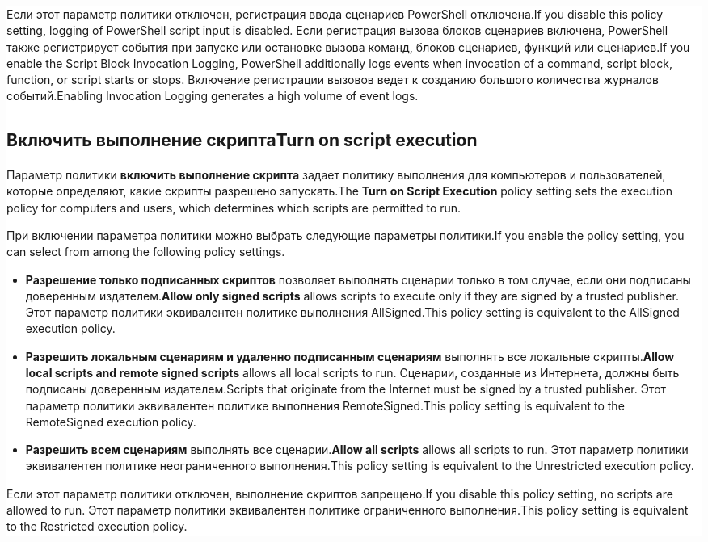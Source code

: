 <span data-ttu-id="648da-143">Если этот параметр политики отключен, регистрация ввода сценариев PowerShell отключена.</span><span class="sxs-lookup"><span data-stu-id="648da-143">If you disable this policy setting, logging of PowerShell script input is disabled.</span></span> <span data-ttu-id="648da-144">Если регистрация вызова блоков сценариев включена, PowerShell также регистрирует события при запуске или остановке вызова команд, блоков сценариев, функций или сценариев.</span><span class="sxs-lookup"><span data-stu-id="648da-144">If you enable the Script Block Invocation Logging, PowerShell additionally logs events when invocation of a command, script block, function, or script starts or stops.</span></span> <span data-ttu-id="648da-145">Включение регистрации вызовов ведет к созданию большого количества журналов событий.</span><span class="sxs-lookup"><span data-stu-id="648da-145">Enabling Invocation Logging generates a high volume of event logs.</span></span>

## <a name="turn-on-script-execution"></a><span data-ttu-id="648da-146">Включить выполнение скрипта</span><span class="sxs-lookup"><span data-stu-id="648da-146">Turn on script execution</span></span>

<span data-ttu-id="648da-147">Параметр политики **включить выполнение скрипта** задает политику выполнения для компьютеров и пользователей, которые определяют, какие скрипты разрешено запускать.</span><span class="sxs-lookup"><span data-stu-id="648da-147">The **Turn on Script Execution** policy setting sets the execution policy for computers and users, which determines which scripts are permitted to run.</span></span>

<span data-ttu-id="648da-148">При включении параметра политики можно выбрать следующие параметры политики.</span><span class="sxs-lookup"><span data-stu-id="648da-148">If you enable the policy setting, you can select from among the following policy settings.</span></span>

- <span data-ttu-id="648da-149">**Разрешение только подписанных скриптов** позволяет выполнять сценарии только в том случае, если они подписаны доверенным издателем.</span><span class="sxs-lookup"><span data-stu-id="648da-149">**Allow only signed scripts** allows scripts to execute only if they are signed by a trusted publisher.</span></span> <span data-ttu-id="648da-150">Этот параметр политики эквивалентен политике выполнения AllSigned.</span><span class="sxs-lookup"><span data-stu-id="648da-150">This policy setting is equivalent to the AllSigned execution policy.</span></span>

- <span data-ttu-id="648da-151">**Разрешить локальным сценариям и удаленно подписанным сценариям** выполнять все локальные скрипты.</span><span class="sxs-lookup"><span data-stu-id="648da-151">**Allow local scripts and remote signed scripts** allows all local scripts to run.</span></span> <span data-ttu-id="648da-152">Сценарии, созданные из Интернета, должны быть подписаны доверенным издателем.</span><span class="sxs-lookup"><span data-stu-id="648da-152">Scripts that originate from the Internet must be signed by a trusted publisher.</span></span> <span data-ttu-id="648da-153">Этот параметр политики эквивалентен политике выполнения RemoteSigned.</span><span class="sxs-lookup"><span data-stu-id="648da-153">This policy setting is equivalent to the RemoteSigned execution policy.</span></span>

- <span data-ttu-id="648da-154">**Разрешить всем сценариям** выполнять все сценарии.</span><span class="sxs-lookup"><span data-stu-id="648da-154">**Allow all scripts** allows all scripts to run.</span></span> <span data-ttu-id="648da-155">Этот параметр политики эквивалентен политике неограниченного выполнения.</span><span class="sxs-lookup"><span data-stu-id="648da-155">This policy setting is equivalent to the Unrestricted execution policy.</span></span>

<span data-ttu-id="648da-156">Если этот параметр политики отключен, выполнение скриптов запрещено.</span><span class="sxs-lookup"><span data-stu-id="648da-156">If you disable this policy setting, no scripts are allowed to run.</span></span> <span data-ttu-id="648da-157">Этот параметр политики эквивалентен политике ограниченного выполнения.</span><span class="sxs-lookup"><span data-stu-id="648da-157">This policy setting is equivalent to the Restricted execution policy.</span></span>
